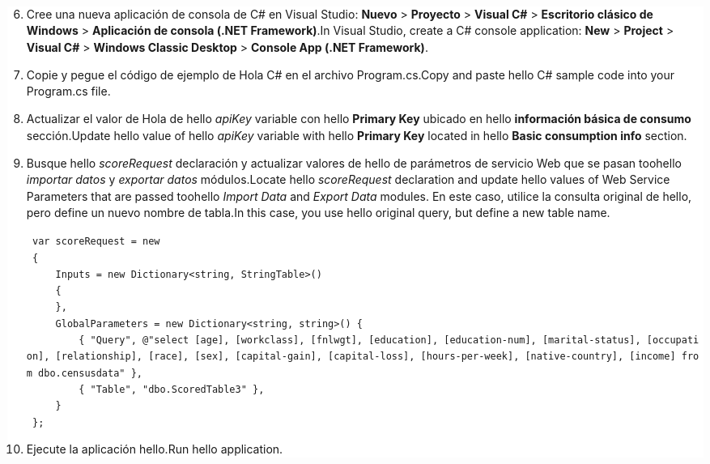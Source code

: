 6. <span data-ttu-id="a3d3b-176">Cree una nueva aplicación de consola de C# en Visual Studio: **Nuevo** > **Proyecto** > **Visual C#** > **Escritorio clásico de Windows** > **Aplicación de consola (.NET Framework)**.</span><span class="sxs-lookup"><span data-stu-id="a3d3b-176">In Visual Studio, create a C# console application: **New** > **Project** > **Visual C#** > **Windows Classic Desktop** > **Console App (.NET Framework)**.</span></span>
7. <span data-ttu-id="a3d3b-177">Copie y pegue el código de ejemplo de Hola C# en el archivo Program.cs.</span><span class="sxs-lookup"><span data-stu-id="a3d3b-177">Copy and paste hello C# sample code into your Program.cs file.</span></span>
8. <span data-ttu-id="a3d3b-178">Actualizar el valor de Hola de hello *apiKey* variable con hello **Primary Key** ubicado en hello **información básica de consumo** sección.</span><span class="sxs-lookup"><span data-stu-id="a3d3b-178">Update hello value of hello *apiKey* variable with hello **Primary Key** located in hello **Basic consumption info** section.</span></span>
9. <span data-ttu-id="a3d3b-179">Busque hello *scoreRequest* declaración y actualizar valores de hello de parámetros de servicio Web que se pasan toohello *importar datos* y *exportar datos* módulos.</span><span class="sxs-lookup"><span data-stu-id="a3d3b-179">Locate hello *scoreRequest* declaration and update hello values of Web Service Parameters that are passed toohello *Import Data* and *Export Data* modules.</span></span> <span data-ttu-id="a3d3b-180">En este caso, utilice la consulta original de hello, pero define un nuevo nombre de tabla.</span><span class="sxs-lookup"><span data-stu-id="a3d3b-180">In this case, you use hello original query, but define a new table name.</span></span>
   
        var scoreRequest = new
        {       
            Inputs = new Dictionary<string, StringTable>()
            {
            },
            GlobalParameters = new Dictionary<string, string>() {
                { "Query", @"select [age], [workclass], [fnlwgt], [education], [education-num], [marital-status], [occupation], [relationship], [race], [sex], [capital-gain], [capital-loss], [hours-per-week], [native-country], [income] from dbo.censusdata" },
                { "Table", "dbo.ScoredTable3" },
            }
        };
10. <span data-ttu-id="a3d3b-181">Ejecute la aplicación hello.</span><span class="sxs-lookup"><span data-stu-id="a3d3b-181">Run hello application.</span></span> 

